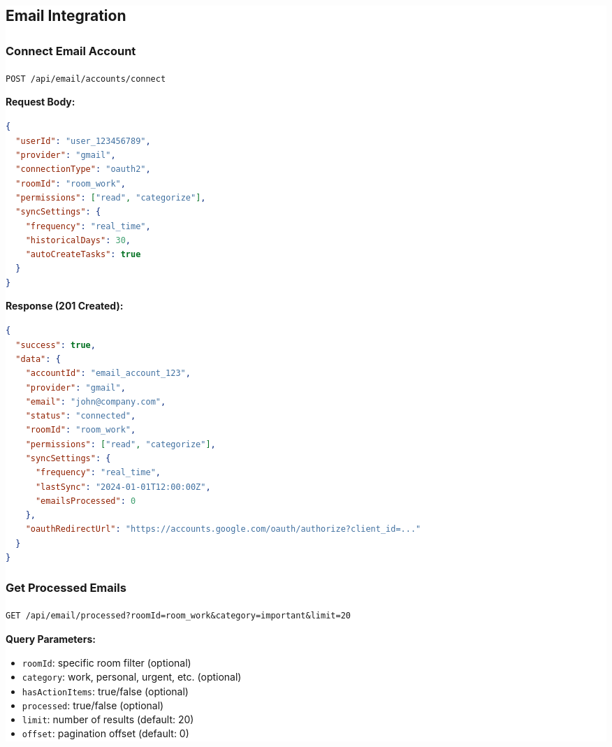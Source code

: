 ## Email Integration

### Connect Email Account
```http
POST /api/email/accounts/connect
```

**Request Body:**
```json
{
  "userId": "user_123456789",
  "provider": "gmail",
  "connectionType": "oauth2",
  "roomId": "room_work",
  "permissions": ["read", "categorize"],
  "syncSettings": {
    "frequency": "real_time",
    "historicalDays": 30,
    "autoCreateTasks": true
  }
}
```

**Response (201 Created):**
```json
{
  "success": true,
  "data": {
    "accountId": "email_account_123",
    "provider": "gmail",
    "email": "john@company.com",
    "status": "connected",
    "roomId": "room_work",
    "permissions": ["read", "categorize"],
    "syncSettings": {
      "frequency": "real_time",
      "lastSync": "2024-01-01T12:00:00Z",
      "emailsProcessed": 0
    },
    "oauthRedirectUrl": "https://accounts.google.com/oauth/authorize?client_id=..."
  }
}
```

### Get Processed Emails
```http
GET /api/email/processed?roomId=room_work&category=important&limit=20
```

**Query Parameters:**
- `roomId`: specific room filter (optional)
- `category`: work, personal, urgent, etc. (optional)
- `hasActionItems`: true/false (optional)
- `processed`: true/false (optional)
- `limit`: number of results (default: 20)
- `offset`: pagination offset (default: 0)
